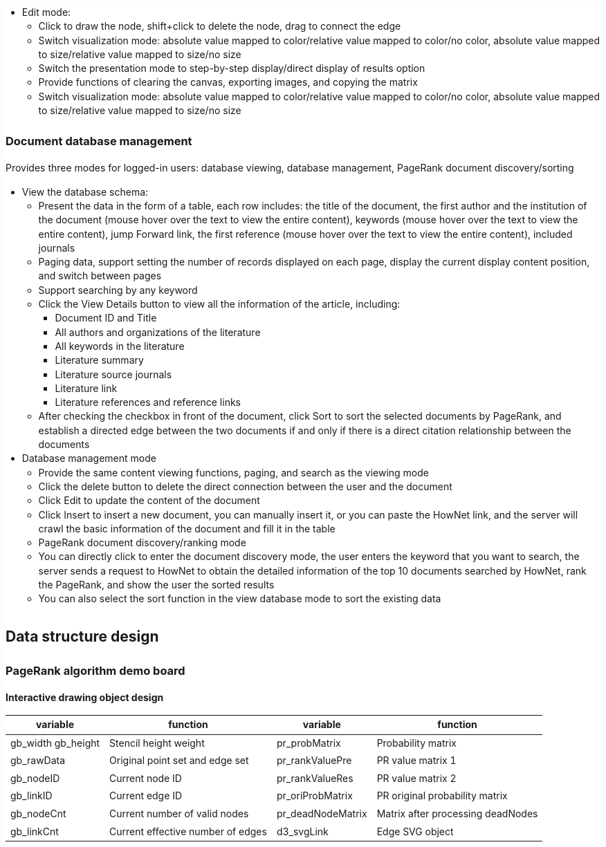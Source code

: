 - Edit mode:
  - Click to draw the node, shift+click to delete the node, drag to connect the edge
  - Switch visualization mode: absolute value mapped to color/relative value mapped to color/no color, absolute value mapped to size/relative value mapped to size/no size
  - Switch the presentation mode to step-by-step display/direct display of results option
  - Provide functions of clearing the canvas, exporting images, and copying the matrix
  - Switch visualization mode: absolute value mapped to color/relative value mapped to color/no color, absolute value mapped to size/relative value mapped to size/no size

### Document database management

Provides three modes for logged-in users: database viewing, database management, PageRank document discovery/sorting

- View the database schema:
  - Present the data in the form of a table, each row includes: the title of the document, the first author and the institution of the document (mouse hover over the text to view the entire content), keywords (mouse hover over the text to view the entire content), jump Forward link, the first reference (mouse hover over the text to view the entire content), included journals
  - Paging data, support setting the number of records displayed on each page, display the current display content position, and switch between pages
  - Support searching by any keyword
  - Click the View Details button to view all the information of the article, including:
    - Document ID and Title
    - All authors and organizations of the literature
    - All keywords in the literature
    - Literature summary
    - Literature source journals
    - Literature link
    - Literature references and reference links
  - After checking the checkbox in front of the document, click Sort to sort the selected documents by PageRank, and establish a directed edge between the two documents if and only if there is a direct citation relationship between the documents
- Database management mode
  - Provide the same content viewing functions, paging, and search as the viewing mode
  - Click the delete button to delete the direct connection between the user and the document
  - Click Edit to update the content of the document
  - Click Insert to insert a new document, you can manually insert it, or you can paste the HowNet link, and the server will crawl the basic information of the document and fill it in the table
  - PageRank document discovery/ranking mode
  - You can directly click to enter the document discovery mode, the user enters the keyword that you want to search, the server sends a request to HowNet to obtain the detailed information of the top 10 documents searched by HowNet, rank the PageRank, and show the user the sorted results
  - You can also select the sort function in the view database mode to sort the existing data

## Data structure design

### PageRank algorithm demo board

**Interactive drawing object design**

| variable             | function                            | variable                     | function                                            |
| -------------------- | ----------------------------------- | ---------------------------- | --------------------------------------------------- |
| gb_width gb_height   | Stencil height weight               | pr_probMatrix                | Probability matrix                                  |
| gb_rawData           | Original point set and edge set     | pr_rankValuePre              | PR value matrix 1                                   |
| gb_nodeID            | Current node ID                     | pr_rankValueRes              | PR value matrix 2                                   |
| gb_linkID            | Current edge ID                     | pr_oriProbMatrix             | PR original probability matrix                      |
| gb_nodeCnt           | Current number of valid nodes       | pr_deadNodeMatrix            | Matrix after processing deadNodes                   |
| gb_linkCnt           | Current effective number of edges   | d3_svgLink                   | Edge SVG object                                     |